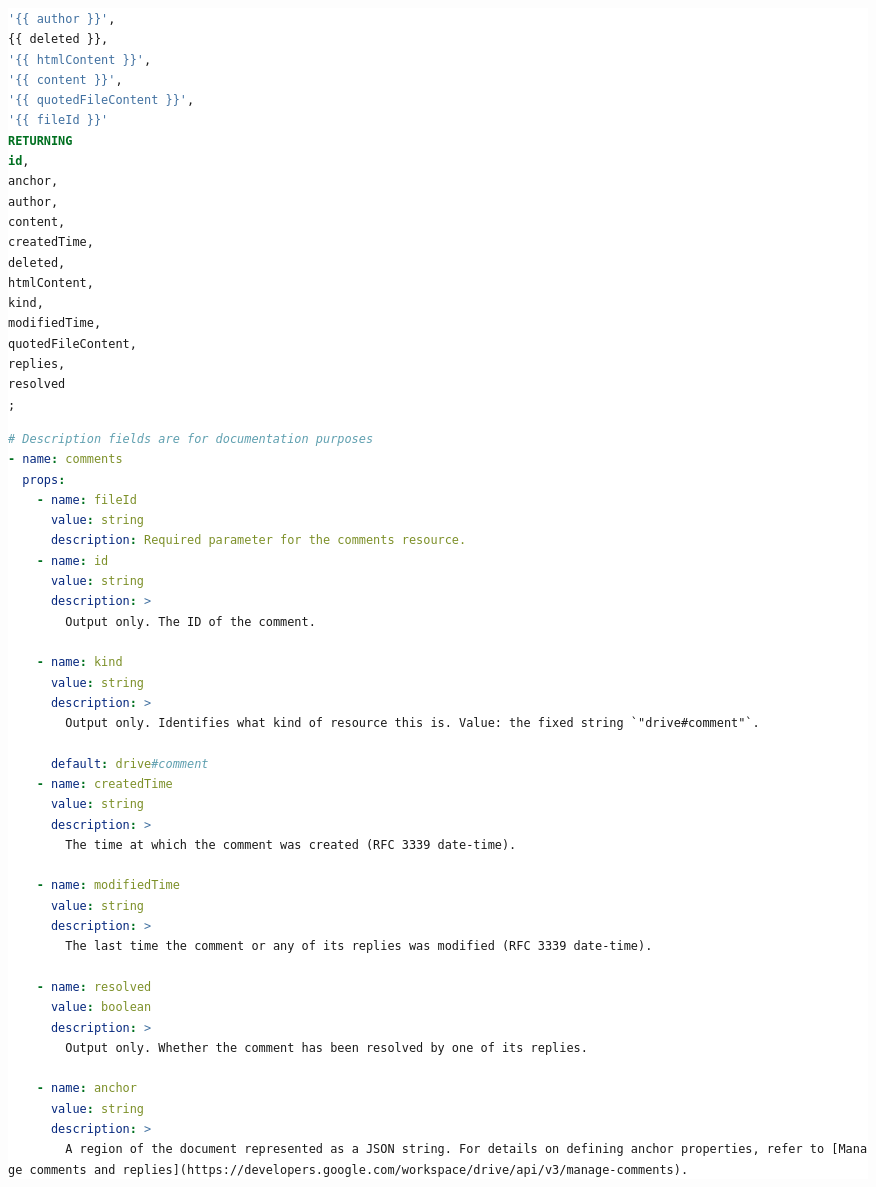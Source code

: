 ```sql
'{{ author }}',
{{ deleted }},
'{{ htmlContent }}',
'{{ content }}',
'{{ quotedFileContent }}',
'{{ fileId }}'
RETURNING
id,
anchor,
author,
content,
createdTime,
deleted,
htmlContent,
kind,
modifiedTime,
quotedFileContent,
replies,
resolved
;
```
</TabItem>
<TabItem value="manifest">

```yaml
# Description fields are for documentation purposes
- name: comments
  props:
    - name: fileId
      value: string
      description: Required parameter for the comments resource.
    - name: id
      value: string
      description: >
        Output only. The ID of the comment.
        
    - name: kind
      value: string
      description: >
        Output only. Identifies what kind of resource this is. Value: the fixed string `"drive#comment"`.
        
      default: drive#comment
    - name: createdTime
      value: string
      description: >
        The time at which the comment was created (RFC 3339 date-time).
        
    - name: modifiedTime
      value: string
      description: >
        The last time the comment or any of its replies was modified (RFC 3339 date-time).
        
    - name: resolved
      value: boolean
      description: >
        Output only. Whether the comment has been resolved by one of its replies.
        
    - name: anchor
      value: string
      description: >
        A region of the document represented as a JSON string. For details on defining anchor properties, refer to [Manage comments and replies](https://developers.google.com/workspace/drive/api/v3/manage-comments).
```